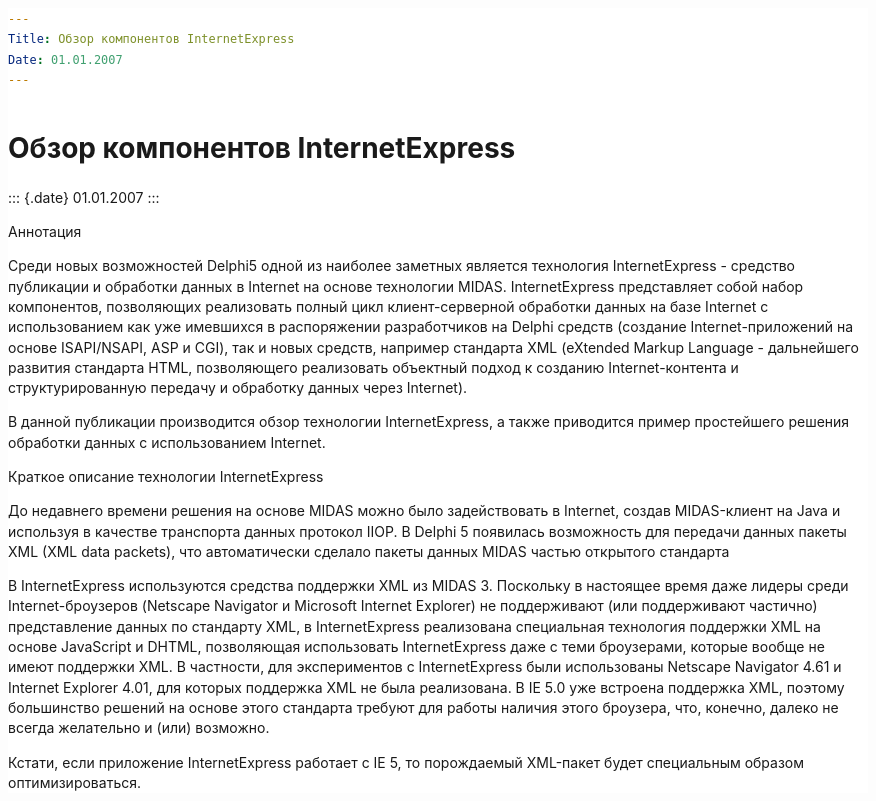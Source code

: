 ```yaml
---
Title: Обзор компонентов InternetExpress
Date: 01.01.2007
---
```



Обзор компонентов InternetExpress
=================================

::: {.date}
01.01.2007
:::

Аннотация

Среди новых возможностей Delphi5 одной из наиболее заметных является
технология InternetExpress - средство публикации и обработки данных в
Internet на основе технологии MIDAS. InternetExpress представляет собой
набор компонентов, позволяющих реализовать полный цикл клиент-серверной
обработки данных на базе Internet с использованием как уже имевшихся в
распоряжении разработчиков на Delphi средств (создание
Internet-приложений на основе ISAPI/NSAPI, ASP и CGI), так и новых
средств, например стандарта XML (eXtended Markup Language - дальнейшего
развития стандарта HTML, позволяющего реализовать объектный подход к
созданию Internet-контента и структурированную передачу и обработку
данных через Internet).

В данной публикации производится обзор технологии InternetExpress, а
также приводится пример простейшего решения обработки данных с
использованием Internet.

Краткое описание технологии InternetExpress

До недавнего времени решения на основе MIDAS можно было задействовать в
Internet, создав MIDAS-клиент на Java и используя в качестве транспорта
данных протокол IIOP. В Delphi 5 появилась возможность для передачи
данных пакеты XML (XML data packets), что автоматически сделало пакеты
данных MIDAS частью открытого стандарта

В InternetExpress используются средства поддержки XML из MIDAS 3.
Поскольку в настоящее время даже лидеры среди Internet-броузеров
(Netscape Navigator и Microsoft Internet Explorer) не поддерживают (или
поддерживают частично) представление данных по стандарту XML, в
InternetExpress реализована специальная технология поддержки XML на
основе JavaScript и DHTML, позволяющая использовать InternetExpress даже
с теми броузерами, которые вообще не имеют поддержки XML. В частности,
для экспериментов с InternetExpress были использованы Netscape Navigator
4.61 и Internet Explorer 4.01, для которых поддержка XML не была
реализована. В IE 5.0 уже встроена поддержка XML, поэтому большинство
решений на основе этого стандарта требуют для работы наличия этого
броузера, что, конечно, далеко не всегда желательно и (или) возможно.

Кстати, если приложение InternetExpress работает с IE 5, то порождаемый
XML-пакет будет специальным образом оптимизироваться.
